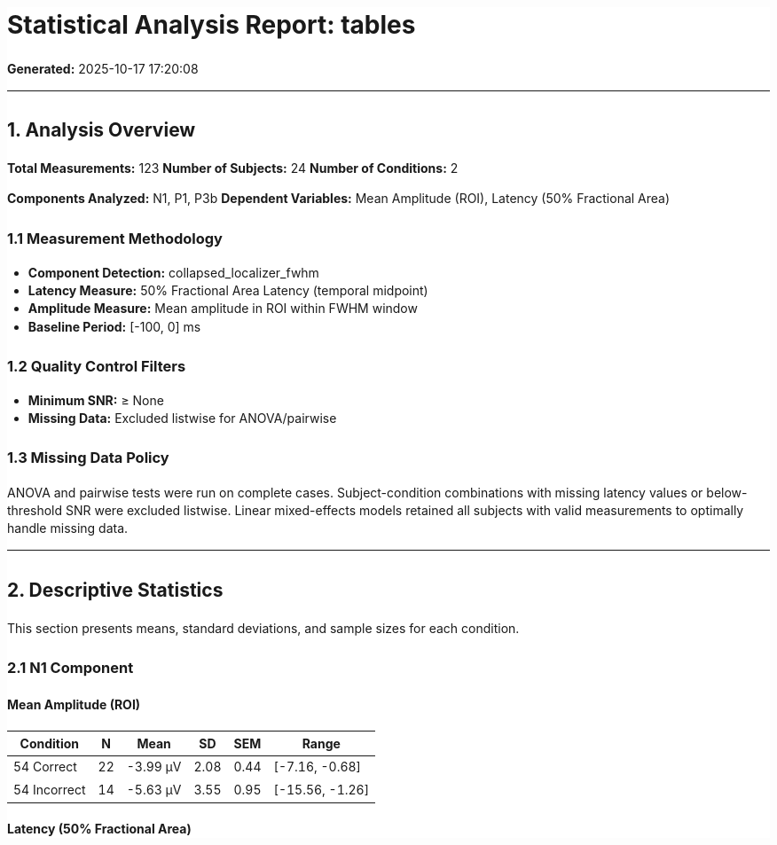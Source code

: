 # Statistical Analysis Report: tables

**Generated:** 2025-10-17 17:20:08

---

## 1. Analysis Overview

**Total Measurements:** 123
**Number of Subjects:** 24
**Number of Conditions:** 2

**Components Analyzed:** N1, P1, P3b
**Dependent Variables:** Mean Amplitude (ROI), Latency (50% Fractional Area)

### 1.1 Measurement Methodology

- **Component Detection:** collapsed_localizer_fwhm
- **Latency Measure:** 50% Fractional Area Latency (temporal midpoint)
- **Amplitude Measure:** Mean amplitude in ROI within FWHM window
- **Baseline Period:** [-100, 0] ms

### 1.2 Quality Control Filters

- **Minimum SNR:** ≥ None
- **Missing Data:** Excluded listwise for ANOVA/pairwise

### 1.3 Missing Data Policy

ANOVA and pairwise tests were run on complete cases. Subject-condition combinations with missing latency values or below-threshold SNR were excluded listwise. Linear mixed-effects models retained all subjects with valid measurements to optimally handle missing data.

---

## 2. Descriptive Statistics

This section presents means, standard deviations, and sample sizes for each condition.

### 2.1 N1 Component

#### Mean Amplitude (ROI)

| Condition | N | Mean | SD | SEM | Range |
|-----------|---|------|----|----|-------|
| 54 Correct | 22 | -3.99 µV | 2.08 | 0.44 | [-7.16, -0.68] |
| 54 Incorrect | 14 | -5.63 µV | 3.55 | 0.95 | [-15.56, -1.26] |

#### Latency (50% Fractional Area)
